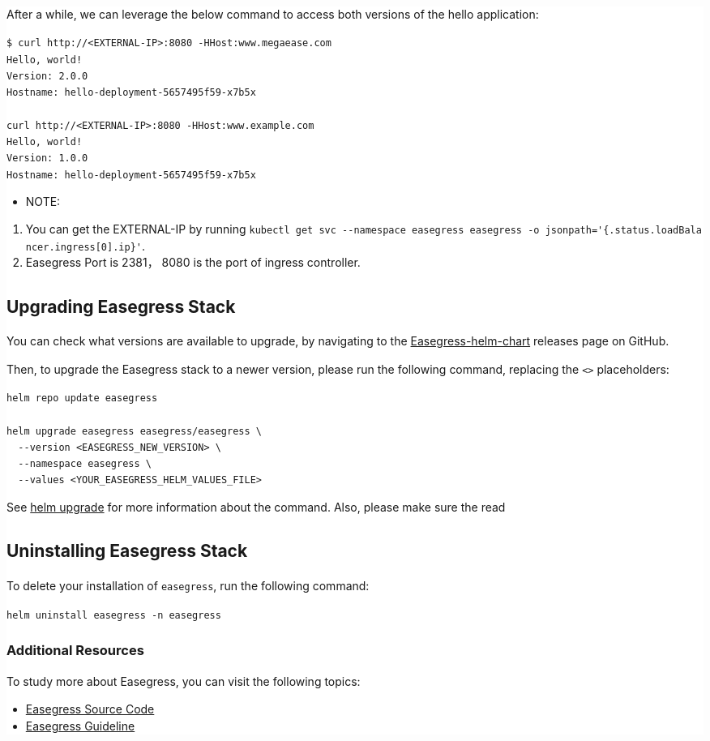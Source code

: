 After a while, we can leverage the below command to access both versions of the hello application:

```text
$ curl http://<EXTERNAL-IP>:8080 -HHost:www.megaease.com
Hello, world!
Version: 2.0.0
Hostname: hello-deployment-5657495f59-x7b5x

curl http://<EXTERNAL-IP>:8080 -HHost:www.example.com
Hello, world!
Version: 1.0.0
Hostname: hello-deployment-5657495f59-x7b5x
```

* NOTE:
1. You can get the EXTERNAL-IP by running `kubectl get svc --namespace easegress easegress -o jsonpath='{.status.loadBalancer.ingress[0].ip}'`.
2. Easegress Port is 2381， 8080 is the port of ingress controller.

## Upgrading Easegress Stack

You can check what versions are available to upgrade, by navigating to the [Easegress-helm-chart](https://github.com/megaease/easegress-helm-charts/releases) releases page on GitHub.

Then, to upgrade the Easegress stack to a newer version, please run the following command, replacing the `<>` placeholders:

```console
helm repo update easegress

helm upgrade easegress easegress/easegress \
  --version <EASEGRESS_NEW_VERSION> \
  --namespace easegress \
  --values <YOUR_EASEGRESS_HELM_VALUES_FILE>
```

See [helm upgrade](https://helm.sh/docs/helm/helm_upgrade/) for more information about the command. Also, please make sure the read

## Uninstalling Easegress Stack

To delete your installation of `easegress`, run the following command:

```console
helm uninstall easegress -n easegress
```

### Additional Resources

To study more about Easegress, you can visit the following topics:

- [Easegress Source Code](https://github.com/megaease/easegress)
- [Easegress Guideline](https://megaease.com/docs/easegress/)
